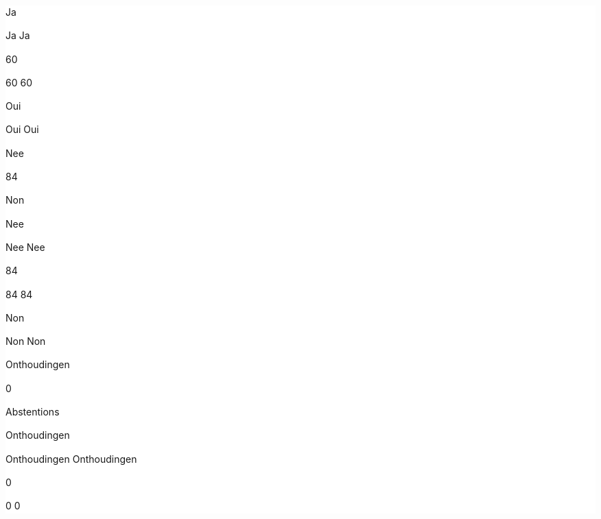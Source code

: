 Ja

Ja
Ja


60

60
60


Oui

Oui
Oui



Nee


84


Non



Nee

Nee
Nee


84

84
84


Non

Non
Non



Onthoudingen


0


Abstentions



Onthoudingen

Onthoudingen
Onthoudingen


0

0
0
